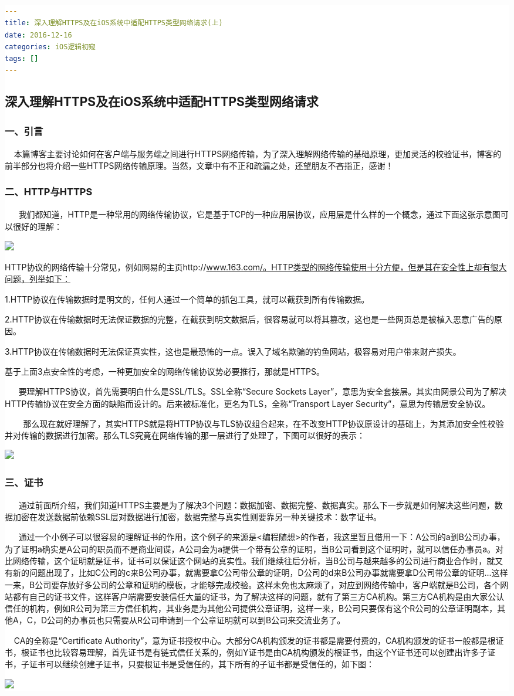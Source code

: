 ```yaml
---
title: 深入理解HTTPS及在iOS系统中适配HTTPS类型网络请求(上)
date: 2016-12-16
categories: iOS逻辑初窥
tags: []
---
```

## 深入理解HTTPS及在iOS系统中适配HTTPS类型网络请求

### 一、引言

    本篇博客主要讨论如何在客户端与服务端之间进行HTTPS网络传输，为了深入理解网络传输的基础原理，更加灵活的校验证书，博客的前半部分也将介绍一些HTTPS网络传输原理。当然，文章中有不正和疏漏之处，还望朋友不吝指正，感谢！

### 二、HTTP与HTTPS

      我们都知道，HTTP是一种常用的网络传输协议，它是基于TCP的一种应用层协议，应用层是什么样的一个概念，通过下面这张示意图可以很好的理解：

![](https://static.oschina.net/uploads/space/2016/1216/180738_v5vY_2340880.png)

HTTP协议的网络传输十分常见，例如网易的主页http://www.163.com/。HTTP类型的网络传输使用十分方便，但是其在安全性上却有很大问题，列举如下：

1.HTTP协议在传输数据时是明文的，任何人通过一个简单的抓包工具，就可以截获到所有传输数据。

2.HTTP协议在传输数据时无法保证数据的完整，在截获到明文数据后，很容易就可以将其篡改，这也是一些网页总是被植入恶意广告的原因。

3.HTTP协议在传输数据时无法保证真实性，这也是最恐怖的一点。误入了域名欺骗的钓鱼网站，极容易对用户带来财产损失。

基于上面3点安全性的考虑，一种更加安全的网络传输协议势必要推行，那就是HTTPS。

      要理解HTTPS协议，首先需要明白什么是SSL/TLS。SSL全称“Secure Sockets Layer”，意思为安全套接层。其实由网景公司为了解决HTTP传输协议在安全方面的缺陷而设计的。后来被标准化，更名为TLS，全称“Transport Layer Security”，意思为传输层安全协议。

        那么现在就好理解了，其实HTTPS就是将HTTP协议与TLS协议组合起来，在不改变HTTP协议原设计的基础上，为其添加安全性校验并对传输的数据进行加密。那么TLS究竟在网络传输的那一层进行了处理了，下图可以很好的表示：

![](https://static.oschina.net/uploads/space/2016/1216/181011_7aze_2340880.png)

### 三、证书

      通过前面所介绍，我们知道HTTPS主要是为了解决3个问题：数据加密、数据完整、数据真实。那么下一步就是如何解决这些问题，数据加密在发送数据前依赖SSL层对数据进行加密，数据完整与真实性则要靠另一种关键技术：数字证书。

      通过一个小例子可以很容易的理解证书的作用，这个例子的来源是<编程随想>的作者，我这里暂且借用一下：A公司的a到B公司办事，为了证明a确实是A公司的职员而不是商业间谍，A公司会为a提供一个带有公章的证明，当B公司看到这个证明时，就可以信任办事员a。对比网络传输，这个证明就是证书，证书可以保证这个网站的真实性。我们继续往后分析，当B公司与越来越多的公司进行商业合作时，就又有新的问题出现了，比如C公司的c来B公司办事，就需要拿C公司带公章的证明，D公司的d来B公司办事就需要拿D公司带公章的证明...这样一来，B公司要存放好多公司的公章和证明的模板，才能够完成校验。这样未免也太麻烦了，对应到网络传输中，客户端就是B公司，各个网站都有自己的证书文件，这样客户端需要安装信任大量的证书，为了解决这样的问题，就有了第三方CA机构。第三方CA机构是由大家公认信任的机构，例如R公司为第三方信任机构，其业务是为其他公司提供公章证明，这样一来，B公司只要保有这个R公司的公章证明副本，其他A，C，D公司的办事员也只需要从R公司申请到一个公章证明就可以到B公司来交流业务了。

    CA的全称是“Certificate Authority”，意为证书授权中心。大部分CA机构颁发的证书都是需要付费的，CA机构颁发的证书一般都是根证书，根证书也比较容易理解，首先证书是有链式信任关系的，例如Y证书是由CA机构颁发的根证书，由这个Y证书还可以创建出许多子证书，子证书可以继续创建子证书，只要根证书是受信任的，其下所有的子证书都是受信任的，如下图：

![](https://static.oschina.net/uploads/space/2016/1216/181117_IgEB_2340880.png)
